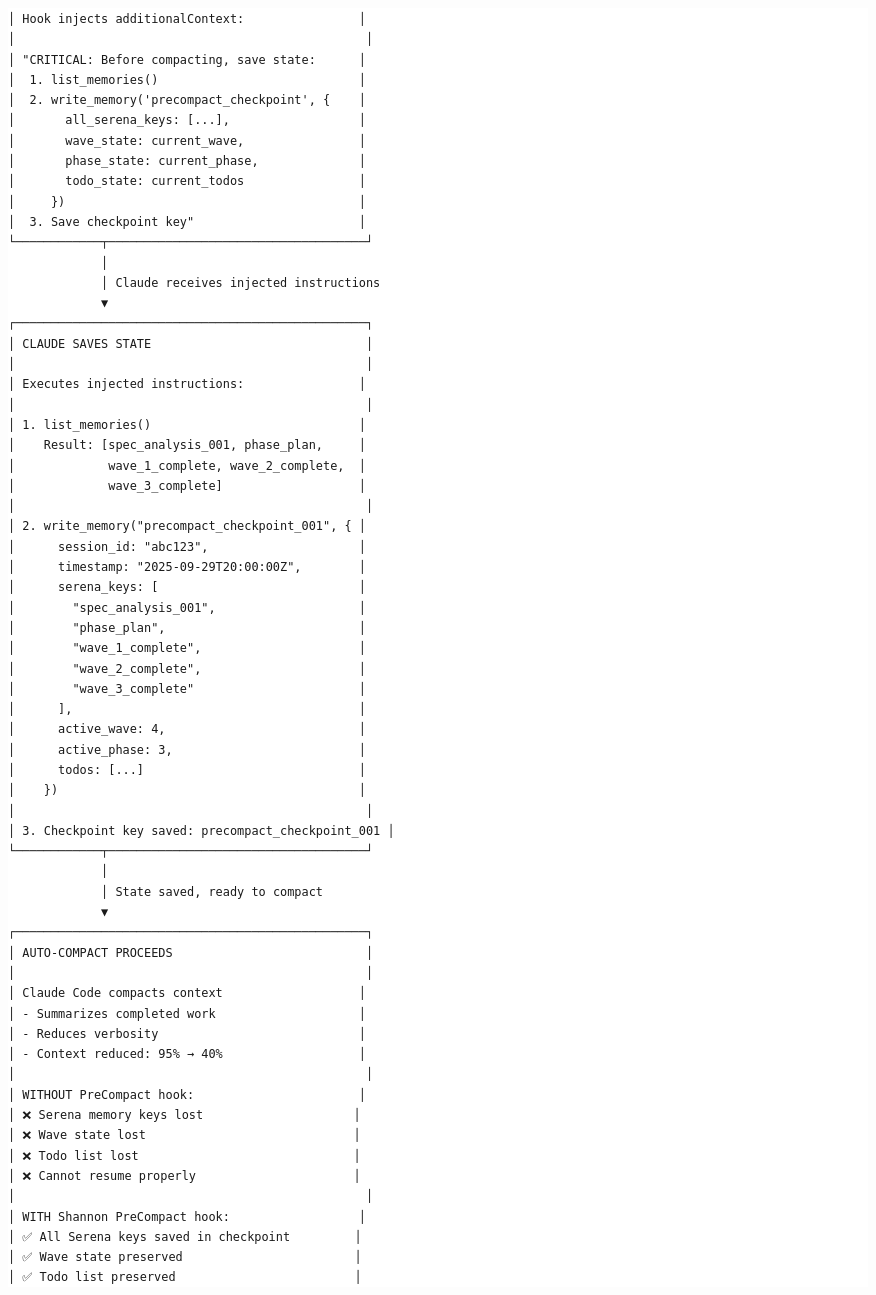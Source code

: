 ```
│ Hook injects additionalContext:                │
│                                                 │
│ "CRITICAL: Before compacting, save state:      │
│  1. list_memories()                            │
│  2. write_memory('precompact_checkpoint', {    │
│       all_serena_keys: [...],                  │
│       wave_state: current_wave,                │
│       phase_state: current_phase,              │
│       todo_state: current_todos                │
│     })                                         │
│  3. Save checkpoint key"                       │
└────────────┬────────────────────────────────────┘
             │
             │ Claude receives injected instructions
             ▼
┌─────────────────────────────────────────────────┐
│ CLAUDE SAVES STATE                              │
│                                                 │
│ Executes injected instructions:                │
│                                                 │
│ 1. list_memories()                             │
│    Result: [spec_analysis_001, phase_plan,     │
│             wave_1_complete, wave_2_complete,  │
│             wave_3_complete]                   │
│                                                 │
│ 2. write_memory("precompact_checkpoint_001", { │
│      session_id: "abc123",                     │
│      timestamp: "2025-09-29T20:00:00Z",        │
│      serena_keys: [                            │
│        "spec_analysis_001",                    │
│        "phase_plan",                           │
│        "wave_1_complete",                      │
│        "wave_2_complete",                      │
│        "wave_3_complete"                       │
│      ],                                        │
│      active_wave: 4,                           │
│      active_phase: 3,                          │
│      todos: [...]                              │
│    })                                          │
│                                                 │
│ 3. Checkpoint key saved: precompact_checkpoint_001 │
└────────────┬────────────────────────────────────┘
             │
             │ State saved, ready to compact
             ▼
┌─────────────────────────────────────────────────┐
│ AUTO-COMPACT PROCEEDS                           │
│                                                 │
│ Claude Code compacts context                   │
│ - Summarizes completed work                    │
│ - Reduces verbosity                            │
│ - Context reduced: 95% → 40%                   │
│                                                 │
│ WITHOUT PreCompact hook:                       │
│ ❌ Serena memory keys lost                     │
│ ❌ Wave state lost                             │
│ ❌ Todo list lost                              │
│ ❌ Cannot resume properly                      │
│                                                 │
│ WITH Shannon PreCompact hook:                  │
│ ✅ All Serena keys saved in checkpoint         │
│ ✅ Wave state preserved                        │
│ ✅ Todo list preserved                         │
```